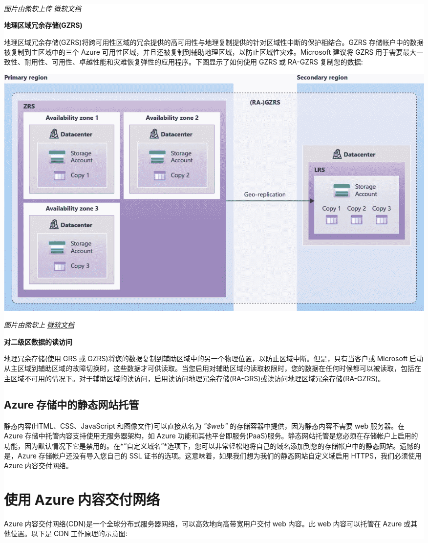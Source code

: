 *图片由微软上传* [*微软文档*](https://docs.microsoft.com/en-us/azure/storage/common/storage-redundancy?toc=/azure/storage/blobs/toc.json)

**地理区域冗余存储(GZRS)**

地理区域冗余存储(GZRS)将跨可用性区域的冗余提供的高可用性与地理复制提供的针对区域性中断的保护相结合。GZRS 存储帐户中的数据被复制到主区域中的三个 Azure 可用性区域，并且还被复制到辅助地理区域，以防止区域性灾难。Microsoft 建议将 GZRS 用于需要最大一致性、耐用性、可用性、卓越性能和灾难恢复弹性的应用程序。下图显示了如何使用 GZRS 或 RA-GZRS 复制您的数据:

![](img/432eacf7354a8d094bfb23ae56712162.png)

*图片由微软上* [*微软文档*](https://docs.microsoft.com/en-us/azure/storage/common/storage-redundancy?toc=/azure/storage/blobs/toc.json)

**对二级区数据的读访问**

地理冗余存储(使用 GRS 或 GZRS)将您的数据复制到辅助区域中的另一个物理位置，以防止区域中断。但是，只有当客户或 Microsoft 启动从主区域到辅助区域的故障切换时，这些数据才可供读取。当您启用对辅助区域的读取权限时，您的数据在任何时候都可以被读取，包括在主区域不可用的情况下。对于辅助区域的读访问，启用读访问地理冗余存储(RA-GRS)或读访问地理区域冗余存储(RA-GZRS)。

## Azure 存储中的静态网站托管

静态内容(HTML、CSS、JavaScript 和图像文件)可以直接从名为 *"$web"* 的存储容器中提供，因为静态内容不需要 web 服务器。在 Azure 存储中托管内容支持使用无服务器架构，如 Azure 功能和其他平台即服务(PaaS)服务。静态网站托管是您必须在存储帐户上启用的功能，因为默认情况下它是禁用的。在*“自定义域名”*选项下，您可以非常轻松地将自己的域名添加到您的存储帐户中的静态网站。遗憾的是，Azure 存储帐户还没有导入您自己的 SSL 证书的选项。这意味着，如果我们想为我们的静态网站自定义域启用 HTTPS，我们必须使用 Azure 内容交付网络。

# 使用 Azure 内容交付网络

Azure 内容交付网络(CDN)是一个全球分布式服务器网络，可以高效地向高带宽用户交付 web 内容。此 web 内容可以托管在 Azure 或其他位置。以下是 CDN 工作原理的示意图:
